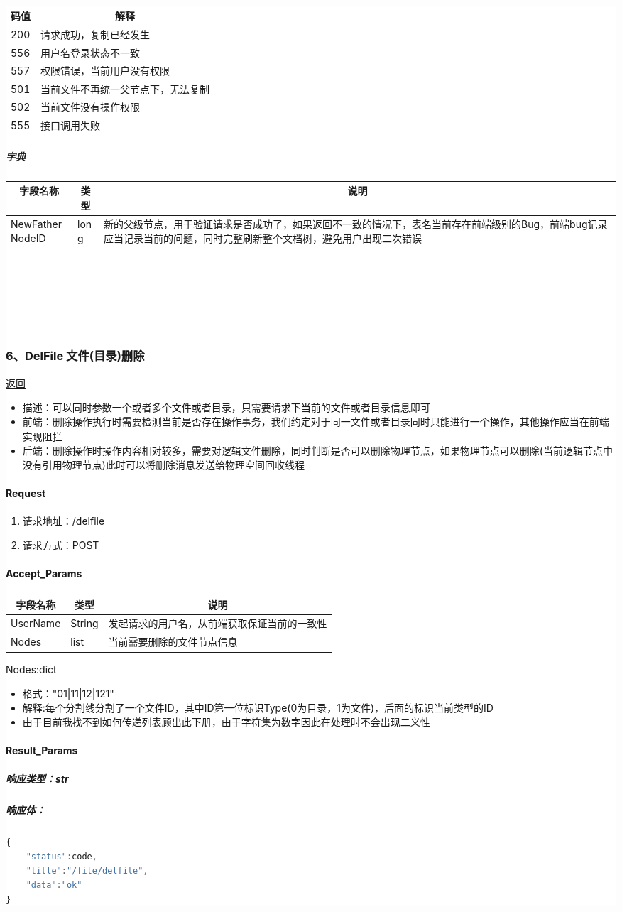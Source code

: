 |码值|解释|
|---|---|
|200|请求成功，复制已经发生|
|556|用户名登录状态不一致|
|557|权限错误，当前用户没有权限|
|501|当前文件不再统一父节点下，无法复制|
|502|当前文件没有操作权限|
|555|接口调用失败|

##### 字典

|字段名称|类型|说明|
|---|---|---|
|NewFatherNodeID|long|新的父级节点，用于验证请求是否成功了，如果返回不一致的情况下，表名当前存在前端级别的Bug，前端bug记录应当记录当前的问题，同时完整刷新整个文档树，避免用户出现二次错误

<span id="46"></span><br/><br/><br/><br/><br/>
### 6、DelFile 文件(目录)删除
[返回](#00)
+ 描述：可以同时参数一个或者多个文件或者目录，只需要请求下当前的文件或者目录信息即可
+ 前端：删除操作执行时需要检测当前是否存在操作事务，我们约定对于同一文件或者目录同时只能进行一个操作，其他操作应当在前端实现阻拦
+ 后端：删除操作时操作内容相对较多，需要对逻辑文件删除，同时判断是否可以删除物理节点，如果物理节点可以删除(当前逻辑节点中没有引用物理节点)此时可以将删除消息发送给物理空间回收线程

#### Request

1. 请求地址：/delfile

2. 请求方式：POST

#### Accept_Params

|字段名称|类型|说明|
|---|---|---|
|UserName|String|发起请求的用户名，从前端获取保证当前的一致性|
|Nodes|list|当前需要删除的文件节点信息|

Nodes:dict

+ 格式："01|11|12|121"
+ 解释:每个分割线分割了一个文件ID，其中ID第一位标识Type(0为目录，1为文件)，后面的标识当前类型的ID
+ 由于目前我找不到如何传递列表顾出此下册，由于字符集为数字因此在处理时不会出现二义性

#### Result_Params

##### 响应类型：str

##### 响应体：

```javascript
{
    "status":code,
    "title":"/file/delfile",
    "data":"ok"
}
```
